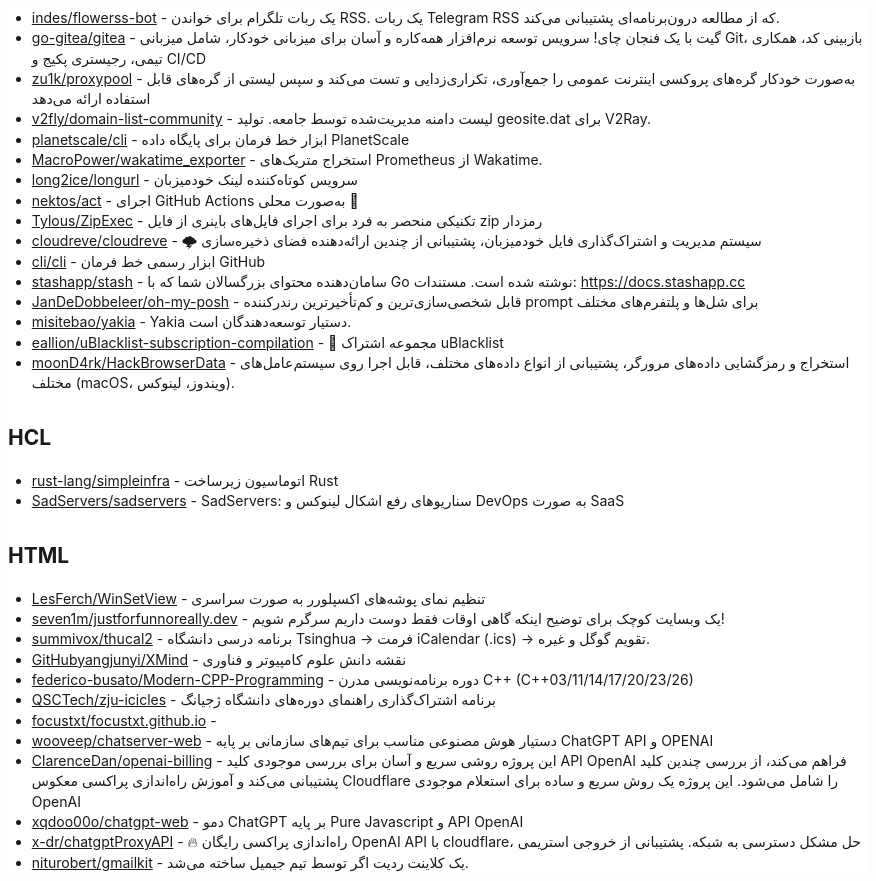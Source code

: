 - [indes/flowerss-bot](https://github.com/indes/flowerss-bot) - یک ربات تلگرام برای خواندن RSS. یک ربات Telegram RSS که از مطالعه درون‌برنامه‌ای پشتیبانی می‌کند.
- [go-gitea/gitea](https://github.com/go-gitea/gitea) - گیت با یک فنجان چای! سرویس توسعه نرم‌افزار همه‌کاره و آسان برای میزبانی خودکار، شامل میزبانی Git، بازبینی کد، همکاری تیمی، رجیستری پکیج و CI/CD
- [zu1k/proxypool](https://github.com/zu1k/proxypool) - به‌صورت خودکار گره‌های پروکسی اینترنت عمومی را جمع‌آوری، تکراری‌زدایی و تست می‌کند و سپس لیستی از گره‌های قابل استفاده ارائه می‌دهد
- [v2fly/domain-list-community](https://github.com/v2fly/domain-list-community) - لیست دامنه مدیریت‌شده توسط جامعه. تولید geosite.dat برای V2Ray.
- [planetscale/cli](https://github.com/planetscale/cli) - ابزار خط فرمان برای پایگاه داده PlanetScale
- [MacroPower/wakatime_exporter](https://github.com/MacroPower/wakatime_exporter) - استخراج متریک‌های Prometheus از Wakatime.
- [long2ice/longurl](https://github.com/long2ice/longurl) - سرویس کوتاه‌کننده لینک خودمیزبان
- [nektos/act](https://github.com/nektos/act) - اجرای GitHub Actions به‌صورت محلی 🚀
- [Tylous/ZipExec](https://github.com/Tylous/ZipExec) - تکنیکی منحصر به فرد برای اجرای فایل‌های باینری از فایل zip رمزدار
- [cloudreve/cloudreve](https://github.com/cloudreve/cloudreve) - 🌩 سیستم مدیریت و اشتراک‌گذاری فایل خودمیزبان، پشتیبانی از چندین ارائه‌دهنده فضای ذخیره‌سازی
- [cli/cli](https://github.com/cli/cli) - ابزار رسمی خط فرمان GitHub
- [stashapp/stash](https://github.com/stashapp/stash) - سامان‌دهنده محتوای بزرگسالان شما که با Go نوشته شده است. مستندات:  https://docs.stashapp.cc
- [JanDeDobbeleer/oh-my-posh](https://github.com/JanDeDobbeleer/oh-my-posh) - قابل شخصی‌سازی‌ترین و کم‌تأخیرترین رندرکننده prompt برای شل‌ها و پلتفرم‌های مختلف
- [misitebao/yakia](https://github.com/misitebao/yakia) - Yakia دستیار توسعه‌دهندگان است.
- [eallion/uBlacklist-subscription-compilation](https://github.com/eallion/uBlacklist-subscription-compilation) - 🚫 مجموعه اشتراک uBlacklist
- [moonD4rk/HackBrowserData](https://github.com/moonD4rk/HackBrowserData) - استخراج و رمزگشایی داده‌های مرورگر، پشتیبانی از انواع داده‌های مختلف، قابل اجرا روی سیستم‌عامل‌های مختلف (macOS، ویندوز، لینوکس).
## HCL 

- [rust-lang/simpleinfra](https://github.com/rust-lang/simpleinfra) - اتوماسیون زیرساخت Rust
- [SadServers/sadservers](https://github.com/SadServers/sadservers) - SadServers: سناریوهای رفع اشکال لینوکس و DevOps به صورت SaaS

## HTML 

- [LesFerch/WinSetView](https://github.com/LesFerch/WinSetView) - تنظیم نمای پوشه‌های اکسپلورر به صورت سراسری
- [seven1m/justforfunnoreally.dev](https://github.com/seven1m/justforfunnoreally.dev) - یک وبسایت کوچک برای توضیح اینکه گاهی اوقات فقط دوست داریم سرگرم شویم!
- [summivox/thucal2](https://github.com/summivox/thucal2) - برنامه درسی دانشگاه Tsinghua -> فرمت iCalendar (.ics) -> تقویم گوگل و غیره.
- [GitHubyangjunyi/XMind](https://github.com/GitHubyangjunyi/XMind) - نقشه دانش علوم کامپیوتر و فناوری
- [federico-busato/Modern-CPP-Programming](https://github.com/federico-busato/Modern-CPP-Programming) - دوره برنامه‌نویسی مدرن C++ (C++03/11/14/17/20/23/26)
- [QSCTech/zju-icicles](https://github.com/QSCTech/zju-icicles) - برنامه اشتراک‌گذاری راهنمای دوره‌های دانشگاه ژجیانگ
- [focustxt/focustxt.github.io](https://github.com/focustxt/focustxt.github.io) - 
- [wooveep/chatserver-web](https://github.com/wooveep/chatserver-web) - دستیار هوش مصنوعی مناسب برای تیم‌های سازمانی بر پایه ChatGPT API و OPENAI
- [ClarenceDan/openai-billing](https://github.com/ClarenceDan/openai-billing) - این پروژه روشی سریع و آسان برای بررسی موجودی کلید API OpenAI فراهم می‌کند، از بررسی چندین کلید پشتیبانی می‌کند و آموزش راه‌اندازی پراکسی معکوس Cloudflare را شامل می‌شود. این پروژه یک روش سریع و ساده برای استعلام موجودی OpenAI 
- [xqdoo00o/chatgpt-web](https://github.com/xqdoo00o/chatgpt-web) - دمو ChatGPT بر پایه Pure Javascript و API OpenAI
- [x-dr/chatgptProxyAPI](https://github.com/x-dr/chatgptProxyAPI) - 🔥 راه‌اندازی پراکسی رایگان OpenAI API با cloudflare، حل مشکل دسترسی به شبکه. پشتیبانی از خروجی استریمی
- [niturobert/gmailkit](https://github.com/niturobert/gmailkit) - یک کلاینت ردیت اگر توسط تیم جیمیل ساخته می‌شد.